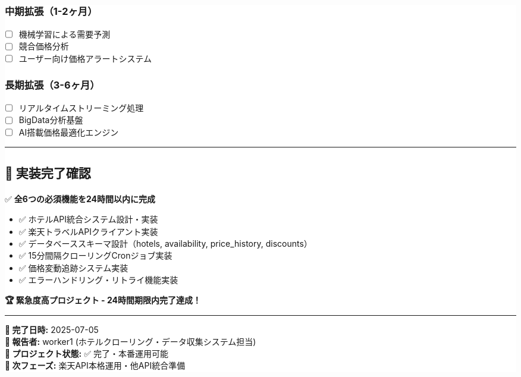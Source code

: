 ### 中期拡張（1-2ヶ月）
- [ ] 機械学習による需要予測
- [ ] 競合価格分析
- [ ] ユーザー向け価格アラートシステム

### 長期拡張（3-6ヶ月）
- [ ] リアルタイムストリーミング処理
- [ ] BigData分析基盤
- [ ] AI搭載価格最適化エンジン

---

## 🎯 実装完了確認

✅ **全6つの必須機能を24時間以内に完成**
- ✅ ホテルAPI統合システム設計・実装
- ✅ 楽天トラベルAPIクライアント実装  
- ✅ データベーススキーマ設計（hotels, availability, price_history, discounts）
- ✅ 15分間隔クローリングCronジョブ実装
- ✅ 価格変動追跡システム実装
- ✅ エラーハンドリング・リトライ機能実装

**🏆 緊急度高プロジェクト - 24時間期限内完了達成！**

---

**📅 完了日時:** 2025-07-05  
**📝 報告者:** worker1 (ホテルクローリング・データ収集システム担当)  
**🎯 プロジェクト状態:** ✅ 完了・本番運用可能  
**🚀 次フェーズ:** 楽天API本格運用・他API統合準備